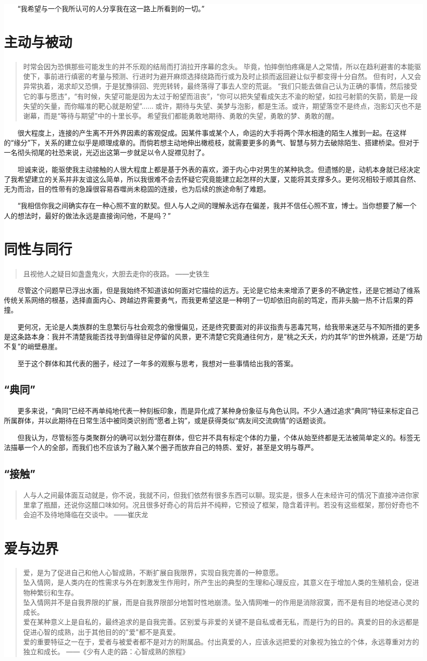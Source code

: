 &emsp;&emsp;“我希望与一个我所认可的人分享我在这一路上所看到的一切。”<br>

# 主动与被动
>时常会因为恐惧那些可能发生的并不乐观的结局而打消拉开序幕的念头。
>毕竟，怕摔倒怕疼痛是人之常情，所以在趋利避害的本能驱使下，事前进行缜密的考量与预测、行进时为避开麻烦选择绕路而行或为及时止损而返回避让似乎都变得十分自然。
>但有时，人又会异常执着，渴求却又恐惧，于是犹豫徘回、兜兜转转，最终落得了事去人空的荒诞。
>“我们只能去做自己认为正确的事情，然后接受它的事与愿违”，“有时候，失望可能是因为太过于盼望而沮丧”，“你可以把失望看成矢志不渝的盼望，如拉弓射箭的矢箭，箭是一段失望的矢量，而你瞄准的靶心就是盼望”......
>或许，期待与失望、美梦与泡影，都是生活。或许，期望落空不是终点，泡影幻灭也不是谢幕，而是“等待与期望”中的十里长亭。
>希望我们都能勇敢地期待、勇敢的失望，勇敢的梦、勇敢的醒。

&emsp;&emsp;很大程度上，连接的产生离不开外界因素的客观促成。因某件事或某个人，命运的大手将两个萍水相逢的陌生人推到一起。在这样的“缘分”下，关系的建立似乎是顺理成章的。而倘若想主动地伸出橄榄枝，就需要更多的勇气、智慧与努力去破除陌生、搭建桥梁。但对于一名彻头彻尾的社恐来说，光迈出这第一步就足以令人捉襟见肘了。<br>

&emsp;&emsp;坦诚来说，能驱使我主动接触的人很大程度上都是基于外表的喜欢，源于内心中对男生的某种执念。但遗憾的是，动机本身就已经决定了我希望建立的关系并非友谊这么简单，所以我很难不会去怀疑它究竟能建立起怎样的大厦，又能将其支撑多久。更何况相较于顺其自然、无为而治，目的性带有的急躁很容易吞噬尚未稳固的连接，也为后续的旅途命制了难题。<br>

&emsp;&emsp;“我相信你我之间确实存在一种心照不宣的默契。但人与人之间的理解永远存在偏差，我并不信任心照不宣，博士。当你想要了解一个人的想法时，最好的做法永远是直接询问他，不是吗？”<br>

# 同性与同行
>且视他人之疑目如盏盏鬼火，大胆去走你的夜路。
>——史铁生

&emsp;&emsp;尽管这个问题早已浮出水面，但是我始终不知道该如何面对它描绘的远方。无论是它给未来增添了更多的不确定性，还是它撼动了维系传统关系网络的根基，选择直面内心、跨越边界需要勇气，而我更希望这是一种明了一切却依旧向前的笃定，而非头脑一热不计后果的莽撞。<br>

&emsp;&emsp;更何况，无论是人类族群的生息繁衍与社会观念的傲慢偏见，还是终究要面对的非议指责与恶毒咒骂，给我带来迷茫与不知所措的更多是这条路本身：我并不清楚我能否找寻到值得驻足停留的风景，更不清楚它究竟通往何方，是“桃之夭夭，灼灼其华”的世外桃源，还是“万劫不复”的峭壁悬崖。<br>

&emsp;&emsp;至于这个群体和其代表的圈子，经过了一年多的观察与思考，我想对一些事情给出我的答案。<br>

## “典同”
&emsp;&emsp;更多来说，“典同”已经不再单纯地代表一种刻板印象，而是异化成了某种身份象征与角色认同。不少人通过追求“典同”特征来标定自己所属群体，并以此期待在日常生活中被同类识别而“愿者上钩”，或是获得类似“病友间交流病情”的话题谈资。<br>

&emsp;&emsp;但我认为，​​​尽管标签与类聚群分的确可以划分潜在群体，但它并不具有标定个体的力量，个体从始至终都是无法被简单定义的。标签无法描摹一个人的全部，而我们也不应该为了融入某个圈子而放弃自己的特质、爱好，甚至是文明与尊严。<br>

## “接触”
>人与人之间最体面互动就是，你不说，我就不问，但我们依然有很多东西可以聊。现实是，很多人在未经许可的情况下直接冲进你家里拿了瓶醋，还说你这醋口味如何。况且很多好奇心的背后并不纯粹，它预设了框架，隐含着评判。若没有这些框架，那份好奇也不会迫不及待地降临在交谈中。
>——崔庆龙

# 爱与边界
>爱，是为了促进自己和他人心智成熟，不断扩展自我限界，实现自我完善的一种意愿。<br>
>坠入情网，是人类内在的性需求与外在刺激发生作用时，所产生出的典型的生理和心理反应，其意义在于增加人类的生殖机会，促进物种繁衍和生存。<br>
>坠入情网并不是自我界限的扩展，而是自我界限部分地暂时性地崩溃。坠入情网唯一的作用是消除寂寞，而不是有目的地促进心灵的成长。<br>
>爱在某种意义上是自私的，最终追求的是自我完善。区别爱与非爱的关键不是自私或者无私，而是行为的目的。真爱的目的永远都是促进心智的成熟，出于其他目的的"爱"都不是真爱。<br>
>爱的重要特征之一在于，爱者与被爱者都不是对方的附属品。付出真爱的人，应该永远把爱的对象视为独立的个体，永远尊重对方的独立和成长。
>——《少有人走的路：心智成熟的旅程》
